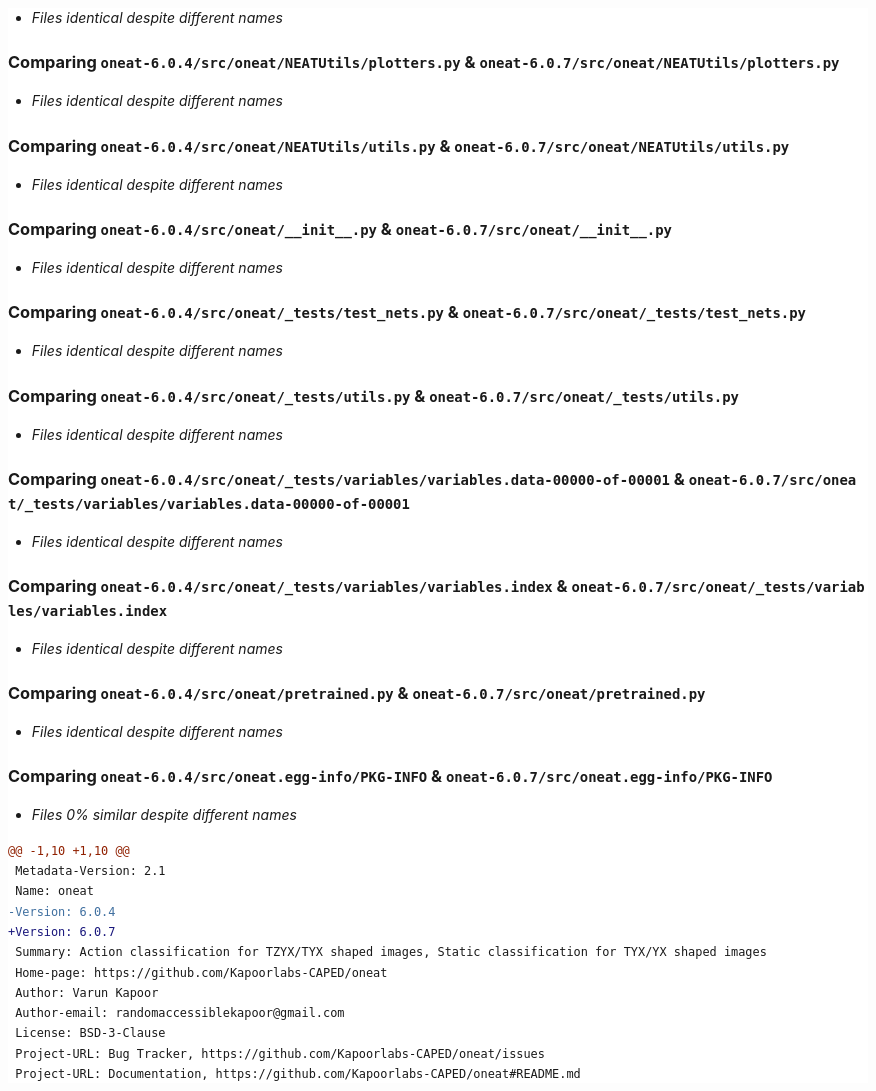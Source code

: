  * *Files identical despite different names*

### Comparing `oneat-6.0.4/src/oneat/NEATUtils/plotters.py` & `oneat-6.0.7/src/oneat/NEATUtils/plotters.py`

 * *Files identical despite different names*

### Comparing `oneat-6.0.4/src/oneat/NEATUtils/utils.py` & `oneat-6.0.7/src/oneat/NEATUtils/utils.py`

 * *Files identical despite different names*

### Comparing `oneat-6.0.4/src/oneat/__init__.py` & `oneat-6.0.7/src/oneat/__init__.py`

 * *Files identical despite different names*

### Comparing `oneat-6.0.4/src/oneat/_tests/test_nets.py` & `oneat-6.0.7/src/oneat/_tests/test_nets.py`

 * *Files identical despite different names*

### Comparing `oneat-6.0.4/src/oneat/_tests/utils.py` & `oneat-6.0.7/src/oneat/_tests/utils.py`

 * *Files identical despite different names*

### Comparing `oneat-6.0.4/src/oneat/_tests/variables/variables.data-00000-of-00001` & `oneat-6.0.7/src/oneat/_tests/variables/variables.data-00000-of-00001`

 * *Files identical despite different names*

### Comparing `oneat-6.0.4/src/oneat/_tests/variables/variables.index` & `oneat-6.0.7/src/oneat/_tests/variables/variables.index`

 * *Files identical despite different names*

### Comparing `oneat-6.0.4/src/oneat/pretrained.py` & `oneat-6.0.7/src/oneat/pretrained.py`

 * *Files identical despite different names*

### Comparing `oneat-6.0.4/src/oneat.egg-info/PKG-INFO` & `oneat-6.0.7/src/oneat.egg-info/PKG-INFO`

 * *Files 0% similar despite different names*

```diff
@@ -1,10 +1,10 @@
 Metadata-Version: 2.1
 Name: oneat
-Version: 6.0.4
+Version: 6.0.7
 Summary: Action classification for TZYX/TYX shaped images, Static classification for TYX/YX shaped images
 Home-page: https://github.com/Kapoorlabs-CAPED/oneat
 Author: Varun Kapoor
 Author-email: randomaccessiblekapoor@gmail.com
 License: BSD-3-Clause
 Project-URL: Bug Tracker, https://github.com/Kapoorlabs-CAPED/oneat/issues
 Project-URL: Documentation, https://github.com/Kapoorlabs-CAPED/oneat#README.md
```
